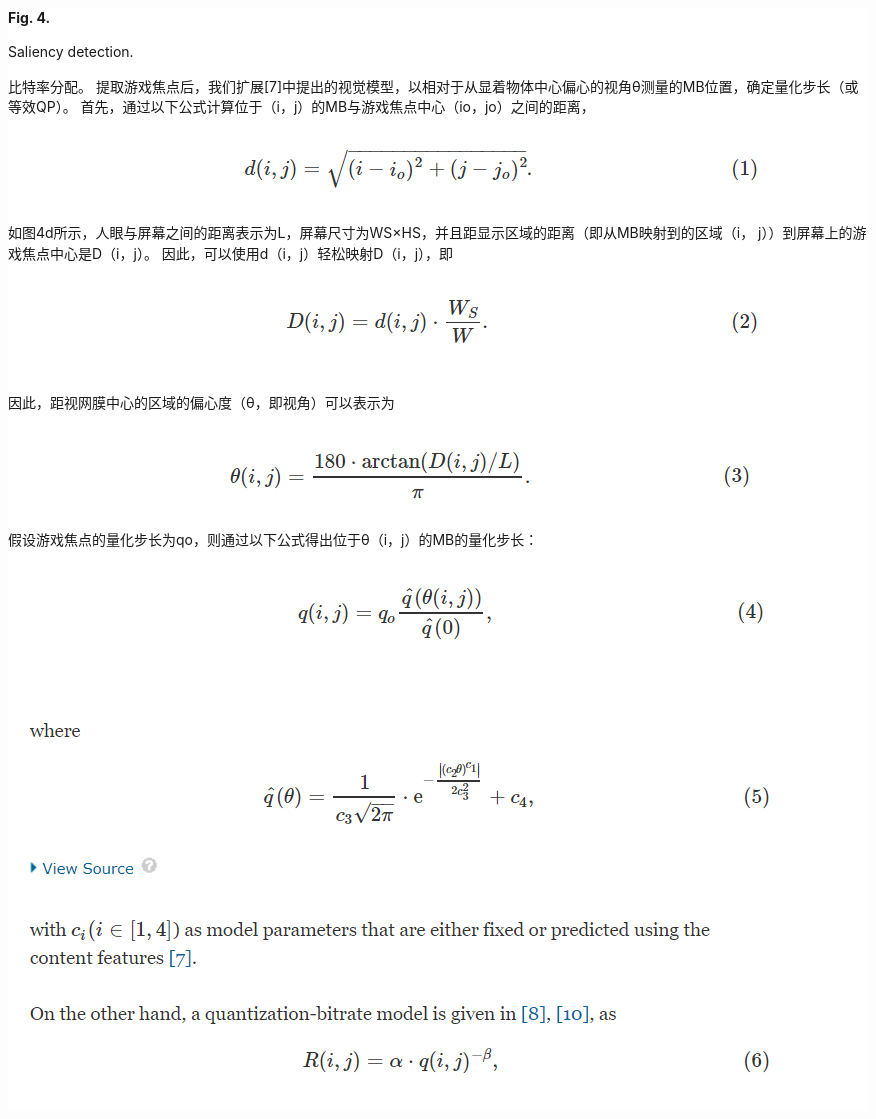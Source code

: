 **Fig. 4.**

Saliency detection.

比特率分配。 提取游戏焦点后，我们扩展[7]中提出的视觉模型，以相对于从显着物体中心偏心的视角θ测量的MB位置，确定量化步长（或等效QP）。 首先，通过以下公式计算位于（i，j）的MB与游戏焦点中心（io，jo）之间的距离，

![image-20200121163122497](image-20200121163122497.png)

如图4d所示，人眼与屏幕之间的距离表示为L，屏幕尺寸为WS×HS，并且距显示区域的距离（即从MB映射到的区域（i， j））到屏幕上的游戏焦点中心是D（i，j）。 因此，可以使用d（i，j）轻松映射D（i，j），即

![image-20200121163438930](image-20200121163438930.png)

因此，距视网膜中心的区域的偏心度（θ，即视角）可以表示为

![image-20200121163525786](image-20200121163525786.png)

假设游戏焦点的量化步长为qo，则通过以下公式得出位于θ（i，j）的MB的量化步长：

![image-20200121163625771](image-20200121163625771.png)

![image-20200121163705526](image-20200121163705526.png)
